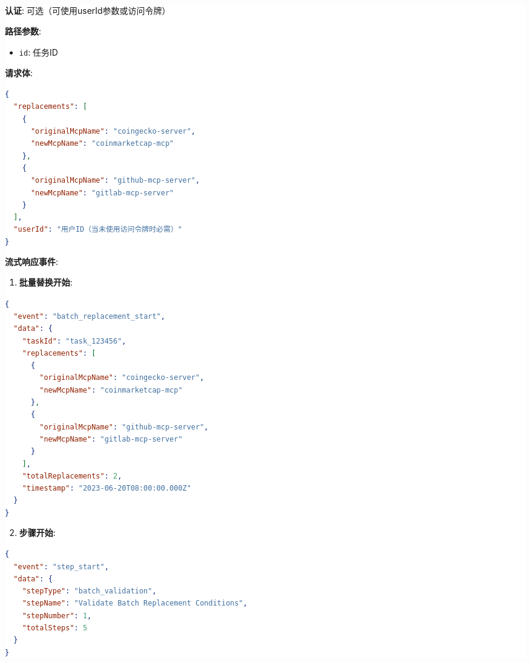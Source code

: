 **认证**: 可选（可使用userId参数或访问令牌）

**路径参数**:
- `id`: 任务ID

**请求体**:
```json
{
  "replacements": [
    {
      "originalMcpName": "coingecko-server",
      "newMcpName": "coinmarketcap-mcp"
    },
    {
      "originalMcpName": "github-mcp-server",
      "newMcpName": "gitlab-mcp-server"
    }
  ],
  "userId": "用户ID（当未使用访问令牌时必需）"
}
```

**流式响应事件**:

1. **批量替换开始**:
```json
{
  "event": "batch_replacement_start",
  "data": {
    "taskId": "task_123456",
    "replacements": [
      {
        "originalMcpName": "coingecko-server",
        "newMcpName": "coinmarketcap-mcp"
      },
      {
        "originalMcpName": "github-mcp-server",
        "newMcpName": "gitlab-mcp-server"
      }
    ],
    "totalReplacements": 2,
    "timestamp": "2023-06-20T08:00:00.000Z"
  }
}
```

2. **步骤开始**:
```json
{
  "event": "step_start",
  "data": {
    "stepType": "batch_validation",
    "stepName": "Validate Batch Replacement Conditions",
    "stepNumber": 1,
    "totalSteps": 5
  }
}
```
